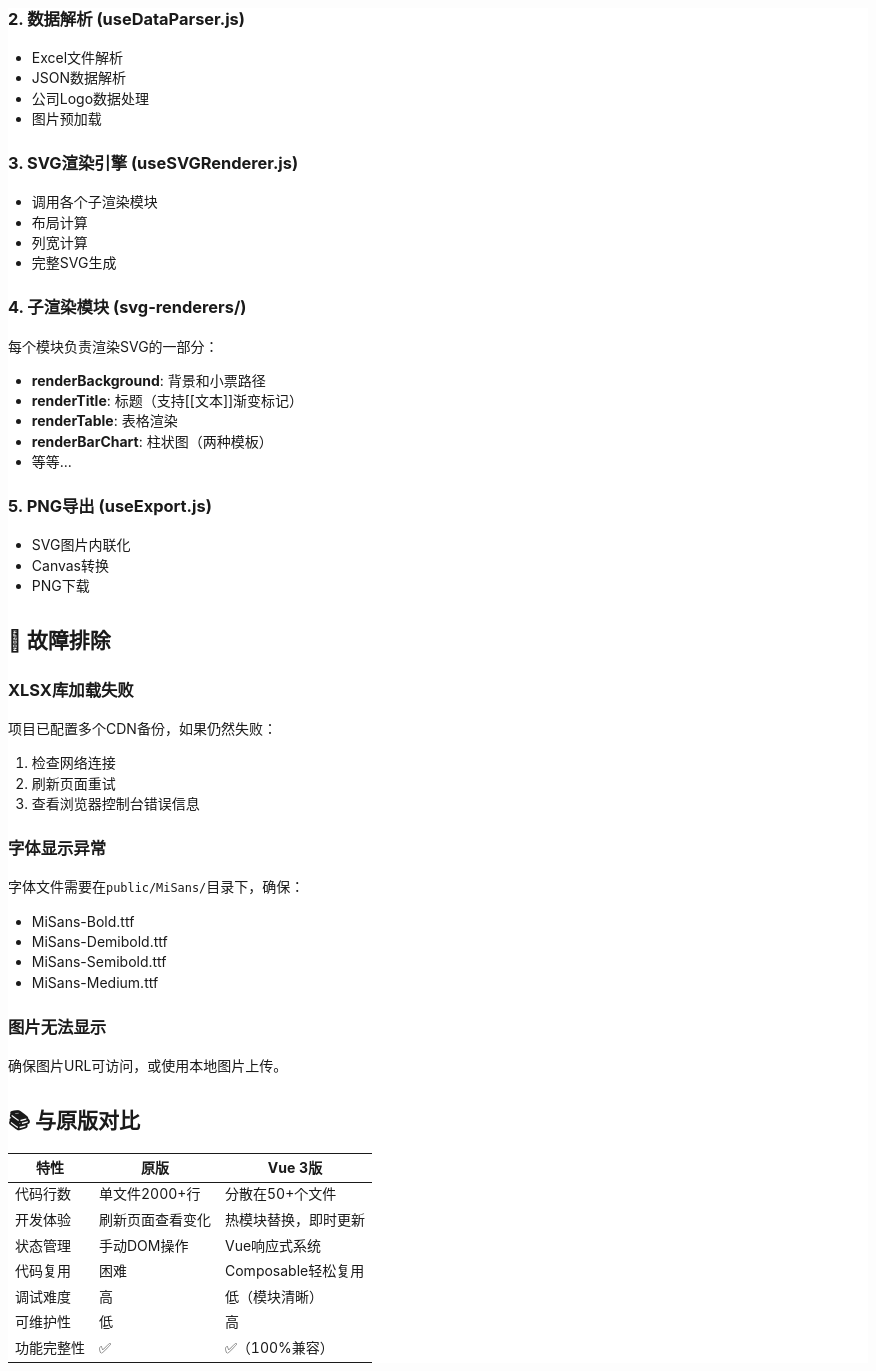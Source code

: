 ### 2. 数据解析 (useDataParser.js)
- Excel文件解析
- JSON数据解析
- 公司Logo数据处理
- 图片预加载

### 3. SVG渲染引擎 (useSVGRenderer.js)
- 调用各个子渲染模块
- 布局计算
- 列宽计算
- 完整SVG生成

### 4. 子渲染模块 (svg-renderers/)
每个模块负责渲染SVG的一部分：
- **renderBackground**: 背景和小票路径
- **renderTitle**: 标题（支持[[文本]]渐变标记）
- **renderTable**: 表格渲染
- **renderBarChart**: 柱状图（两种模板）
- 等等...

### 5. PNG导出 (useExport.js)
- SVG图片内联化
- Canvas转换
- PNG下载

## 🐛 故障排除

### XLSX库加载失败
项目已配置多个CDN备份，如果仍然失败：
1. 检查网络连接
2. 刷新页面重试
3. 查看浏览器控制台错误信息

### 字体显示异常
字体文件需要在`public/MiSans/`目录下，确保：
- MiSans-Bold.ttf
- MiSans-Demibold.ttf
- MiSans-Semibold.ttf
- MiSans-Medium.ttf

### 图片无法显示
确保图片URL可访问，或使用本地图片上传。

## 📚 与原版对比

| 特性 | 原版 | Vue 3版 |
|------|------|---------|
| 代码行数 | 单文件2000+行 | 分散在50+个文件 |
| 开发体验 | 刷新页面查看变化 | 热模块替换，即时更新 |
| 状态管理 | 手动DOM操作 | Vue响应式系统 |
| 代码复用 | 困难 | Composable轻松复用 |
| 调试难度 | 高 | 低（模块清晰） |
| 可维护性 | 低 | 高 |
| 功能完整性 | ✅ | ✅（100%兼容） |
